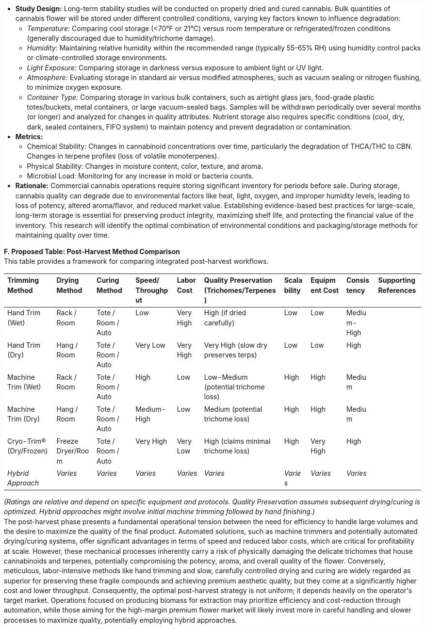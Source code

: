 * **Study Design:** Long-term stability studies will be conducted on properly dried and cured cannabis. Bulk quantities of cannabis flower will be stored under different controlled conditions, varying key factors known to influence degradation:  
  * *Temperature:* Comparing cool storage (\<70°F or 21°C) versus room temperature or refrigerated/frozen conditions (generally discouraged due to humidity/trichome damage).  
  * *Humidity:* Maintaining relative humidity within the recommended range (typically 55-65% RH) using humidity control packs or climate-controlled storage environments.  
  * *Light Exposure:* Comparing storage in darkness versus exposure to ambient light or UV light.  
  * *Atmosphere:* Evaluating storage in standard air versus modified atmospheres, such as vacuum sealing or nitrogen flushing, to minimize oxygen exposure.  
  * *Container Type:* Comparing storage in various bulk containers, such as airtight glass jars, food-grade plastic totes/buckets, metal containers, or large vacuum-sealed bags. Samples will be withdrawn periodically over several months (or longer) and analyzed for changes in quality attributes. Nutrient storage also requires specific conditions (cool, dry, dark, sealed containers, FIFO system) to maintain potency and prevent degradation or contamination.  
* **Metrics:**  
  * Chemical Stability: Changes in cannabinoid concentrations over time, particularly the degradation of THCA/THC to CBN. Changes in terpene profiles (loss of volatile monoterpenes).  
  * Physical Stability: Changes in moisture content, color, texture, and aroma.  
  * Microbial Load: Monitoring for any increase in mold or bacteria counts.  
* **Rationale:** Commercial cannabis operations require storing significant inventory for periods before sale. During storage, cannabis quality can degrade due to environmental factors like heat, light, oxygen, and improper humidity levels, leading to loss of potency, altered aroma/flavor, and reduced market value. Establishing evidence-based best practices for large-scale, long-term storage is essential for preserving product integrity, maximizing shelf life, and protecting the financial value of the inventory. This research will identify the optimal combination of environmental conditions and packaging/storage methods for maintaining quality over time.

**F. Proposed Table: Post-Harvest Method Comparison**  
This table provides a framework for comparing integrated post-harvest workflows.

| Trimming Method | Drying Method | Curing Method | Speed/ Throughput | Labor Cost | Quality Preservation (Trichomes/Terpenes) | Scalability | Equipment Cost | Consistency | Supporting References |
| :---- | :---- | :---- | :---- | :---- | :---- | :---- | :---- | :---- | :---- |
| Hand Trim (Wet) | Rack / Room | Tote / Room / Auto | Low | Very High | High (if dried carefully) | Low | Low | Medium-High |  |
| Hand Trim (Dry) | Hang / Room | Tote / Room / Auto | Very Low | Very High | Very High (slow dry preserves terps) | Low | Low | High |  |
| Machine Trim (Wet) | Rack / Room | Tote / Room / Auto | High | Low | Low-Medium (potential trichome loss) | High | High | Medium |  |
| Machine Trim (Dry) | Hang / Room | Tote / Room / Auto | Medium-High | Low | Medium (potential trichome loss) | High | High | Medium |  |
| Cryo-Trim® (Dry/Frozen) | Freeze Dryer/Room | Tote / Room / Auto | Very High | Very Low | High (claims minimal trichome loss) | High | Very High | High |  |
| *Hybrid Approach* | *Varies* | *Varies* | *Varies* | *Varies* | *Varies* | *Varies* | *Varies* | *Varies* |  |

*(Ratings are relative and depend on specific equipment and protocols. Quality Preservation assumes subsequent drying/curing is optimized. Hybrid approaches might involve initial machine trimming followed by hand finishing.)*  
The post-harvest phase presents a fundamental operational tension between the need for efficiency to handle large volumes and the desire to maximize the quality of the final product. Automated solutions, such as machine trimmers and potentially automated drying/curing systems, offer significant advantages in terms of speed and reduced labor costs, which are critical for profitability at scale. However, these mechanical processes inherently carry a risk of physically damaging the delicate trichomes that house cannabinoids and terpenes, potentially compromising the potency, aroma, and overall quality of the flower. Conversely, meticulous, labor-intensive methods like hand trimming and slow, carefully controlled drying and curing are widely regarded as superior for preserving these fragile compounds and achieving premium aesthetic quality, but they come at a significantly higher cost and lower throughput. Consequently, the optimal post-harvest strategy is not uniform; it depends heavily on the operator's target market. Operations focused on producing biomass for extraction may prioritize efficiency and cost-reduction through automation, while those aiming for the high-margin premium flower market will likely invest more in careful handling and slower processes to maximize quality, potentially employing hybrid approaches.  